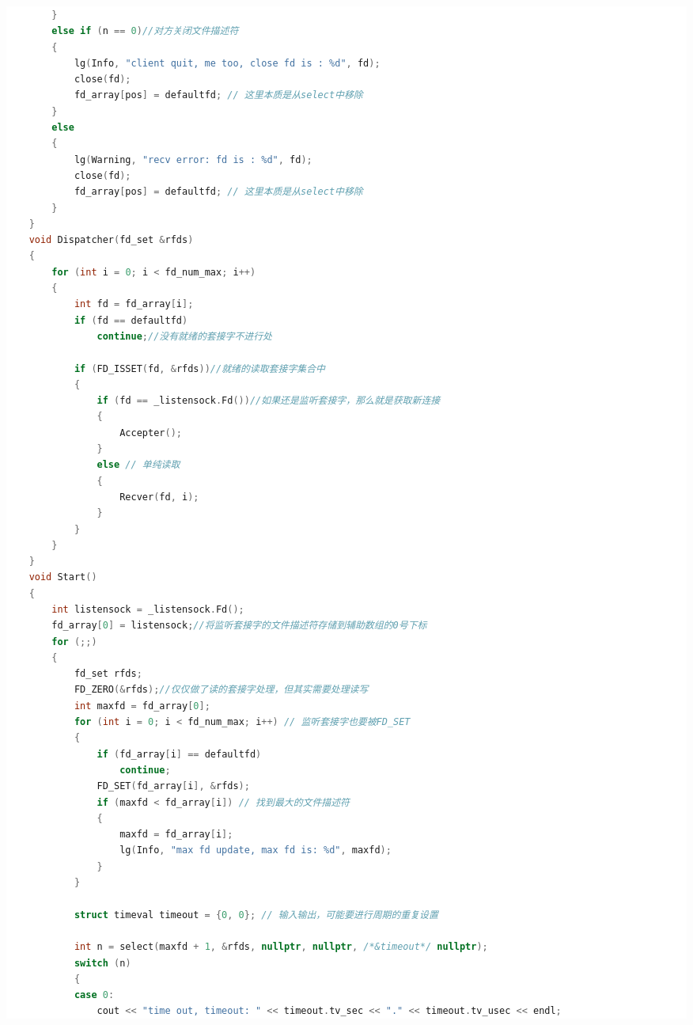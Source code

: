 ```c
        }
        else if (n == 0)//对方关闭文件描述符
        {
            lg(Info, "client quit, me too, close fd is : %d", fd);
            close(fd);
            fd_array[pos] = defaultfd; // 这里本质是从select中移除
        }
        else
        {
            lg(Warning, "recv error: fd is : %d", fd);
            close(fd);
            fd_array[pos] = defaultfd; // 这里本质是从select中移除
        }
    }
    void Dispatcher(fd_set &rfds)
    {
        for (int i = 0; i < fd_num_max; i++) 
        {
            int fd = fd_array[i];
            if (fd == defaultfd)
                continue;//没有就绪的套接字不进行处

            if (FD_ISSET(fd, &rfds))//就绪的读取套接字集合中
            {
                if (fd == _listensock.Fd())//如果还是监听套接字，那么就是获取新连接
                {
                    Accepter(); 
                }
                else // 单纯读取
                {
                    Recver(fd, i);
                }
            }
        }
    }
    void Start()
    {
        int listensock = _listensock.Fd();
        fd_array[0] = listensock;//将监听套接字的文件描述符存储到辅助数组的0号下标
        for (;;)
        {
            fd_set rfds;
            FD_ZERO(&rfds);//仅仅做了读的套接字处理，但其实需要处理读写
            int maxfd = fd_array[0];
            for (int i = 0; i < fd_num_max; i++) // 监听套接字也要被FD_SET
            {
                if (fd_array[i] == defaultfd)
                    continue;
                FD_SET(fd_array[i], &rfds);
                if (maxfd < fd_array[i]) // 找到最大的文件描述符
                {
                    maxfd = fd_array[i];
                    lg(Info, "max fd update, max fd is: %d", maxfd);
                }
            }

            struct timeval timeout = {0, 0}; // 输入输出，可能要进行周期的重复设置
           
            int n = select(maxfd + 1, &rfds, nullptr, nullptr, /*&timeout*/ nullptr);
            switch (n)
            {
            case 0:
                cout << "time out, timeout: " << timeout.tv_sec << "." << timeout.tv_usec << endl;
```